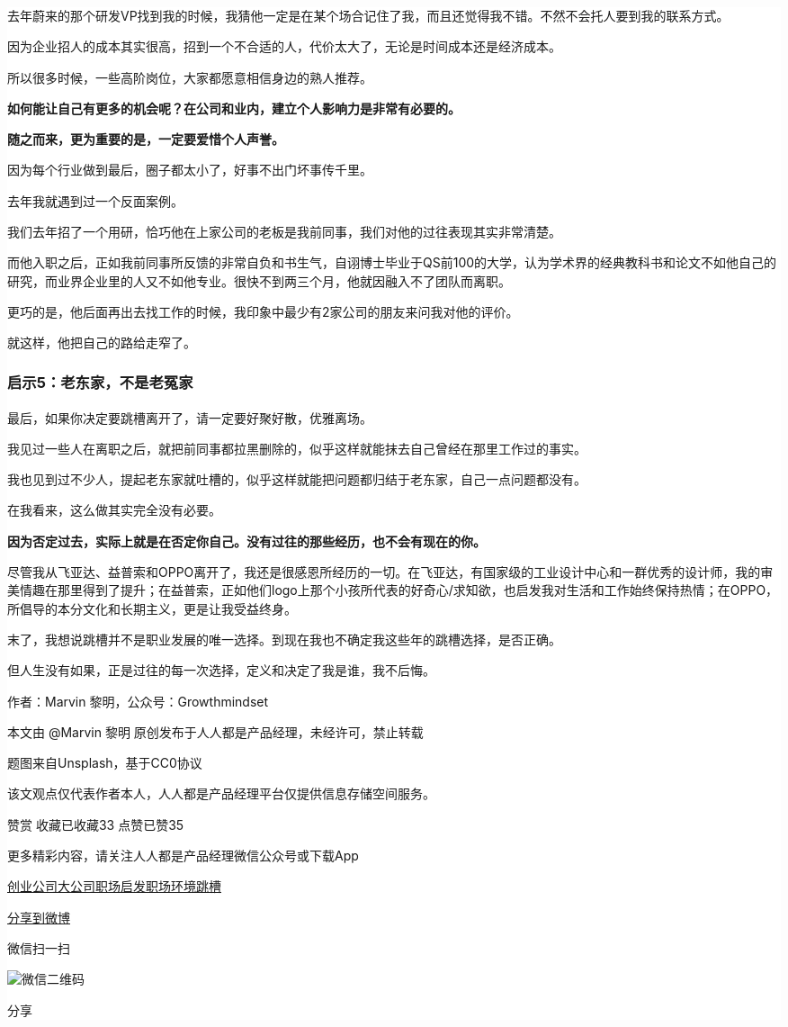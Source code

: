 去年蔚来的那个研发VP找到我的时候，我猜他一定是在某个场合记住了我，而且还觉得我不错。不然不会托人要到我的联系方式。

因为企业招人的成本其实很高，招到一个不合适的人，代价太大了，无论是时间成本还是经济成本。

所以很多时候，一些高阶岗位，大家都愿意相信身边的熟人推荐。

**如何能让自己有更多的机会呢？在公司和业内，建立个人影响力是非常有必要的。**

**随之而来，更为重要的是，一定要爱惜个人声誉。**

因为每个行业做到最后，圈子都太小了，好事不出门坏事传千里。

去年我就遇到过一个反面案例。

我们去年招了一个用研，恰巧他在上家公司的老板是我前同事，我们对他的过往表现其实非常清楚。

而他入职之后，正如我前同事所反馈的非常自负和书生气，自诩博士毕业于QS前100的大学，认为学术界的经典教科书和论文不如他自己的研究，而业界企业里的人又不如他专业。很快不到两三个月，他就因融入不了团队而离职。

更巧的是，他后面再出去找工作的时候，我印象中最少有2家公司的朋友来问我对他的评价。

就这样，他把自己的路给走窄了。

### 启示5：老东家，不是老冤家

最后，如果你决定要跳槽离开了，请一定要好聚好散，优雅离场。

我见过一些人在离职之后，就把前同事都拉黑删除的，似乎这样就能抹去自己曾经在那里工作过的事实。

我也见到过不少人，提起老东家就吐槽的，似乎这样就能把问题都归结于老东家，自己一点问题都没有。

在我看来，这么做其实完全没有必要。

**因为否定过去，实际上就是在否定你自己。没有过往的那些经历，也不会有现在的你。**

尽管我从飞亚达、益普索和OPPO离开了，我还是很感恩所经历的一切。在飞亚达，有国家级的工业设计中心和一群优秀的设计师，我的审美情趣在那里得到了提升；在益普索，正如他们logo上那个小孩所代表的好奇心/求知欲，也启发我对生活和工作始终保持热情；在OPPO，所倡导的本分文化和长期主义，更是让我受益终身。

末了，我想说跳槽并不是职业发展的唯一选择。到现在我也不确定我这些年的跳槽选择，是否正确。

但人生没有如果，正是过往的每一次选择，定义和决定了我是谁，我不后悔。

作者：Marvin 黎明，公众号：Growthmindset

本文由 @Marvin 黎明 原创发布于人人都是产品经理，未经许可，禁止转载

题图来自Unsplash，基于CC0协议

该文观点仅代表作者本人，人人都是产品经理平台仅提供信息存储空间服务。

赞赏 收藏已收藏33 点赞已赞35

更多精彩内容，请关注人人都是产品经理微信公众号或下载App

[创业公司](https://www.woshipm.com/tag/%e5%88%9b%e4%b8%9a%e5%85%ac%e5%8f%b8)[大公司](https://www.woshipm.com/tag/%e5%a4%a7%e5%85%ac%e5%8f%b8)[职场启发](https://www.woshipm.com/tag/%e8%81%8c%e5%9c%ba%e5%90%af%e5%8f%91)[职场环境](https://www.woshipm.com/tag/%e8%81%8c%e5%9c%ba%e7%8e%af%e5%a2%83)[跳槽](https://www.woshipm.com/tag/%e8%b7%b3%e6%a7%bd)

[分享到微博](https://service.weibo.com/share/share.php?appkey=2775287854&title=一个普通人的跳槽启示录&url=https://www.woshipm.com/zhichang/5906403.html&pic=https://image.woshipm.com/2023/04/14/c6088090-daa1-11ed-aaf8-00163e0b5ff3.jpg)

微信扫一扫

![微信二维码](https://api.pwmqr.com/qrcode/create/?url=https://www.woshipm.com/zhichang/5906403.html)

分享